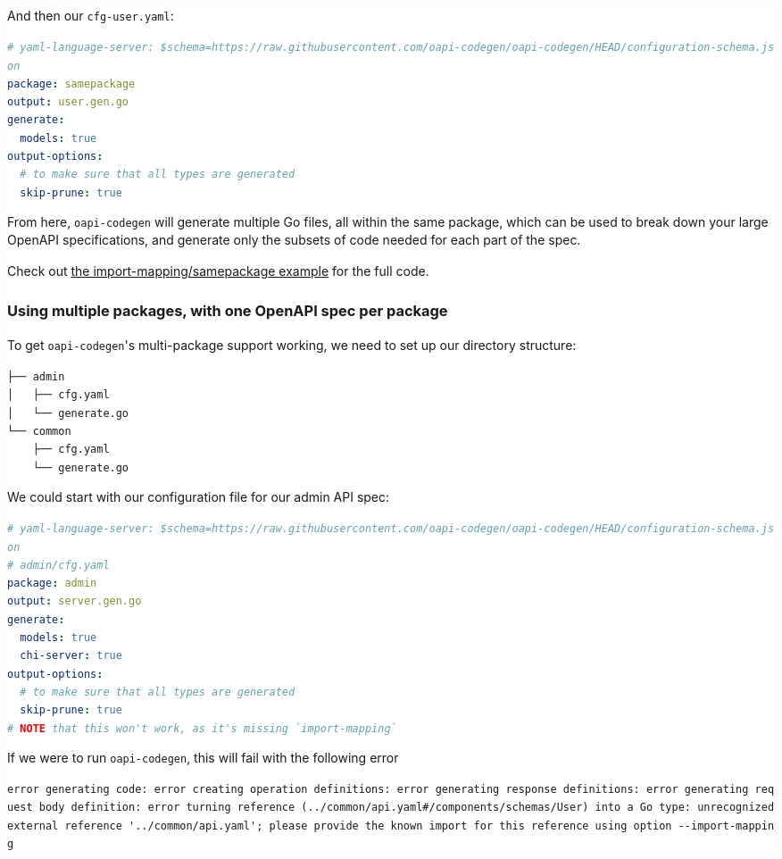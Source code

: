 And then our `cfg-user.yaml`:

```yaml
# yaml-language-server: $schema=https://raw.githubusercontent.com/oapi-codegen/oapi-codegen/HEAD/configuration-schema.json
package: samepackage
output: user.gen.go
generate:
  models: true
output-options:
  # to make sure that all types are generated
  skip-prune: true
```

From here, `oapi-codegen` will generate multiple Go files, all within the same package, which can be used to break down your large OpenAPI specifications, and generate only the subsets of code needed for each part of the spec.

Check out [the import-mapping/samepackage example](examples/import-mapping/samepackage) for the full code.

### Using multiple packages, with one OpenAPI spec per package

To get `oapi-codegen`'s multi-package support working, we need to set up our directory structure:

```
├── admin
│   ├── cfg.yaml
│   └── generate.go
└── common
    ├── cfg.yaml
    └── generate.go
```

We could start with our configuration file for our admin API spec:

```yaml
# yaml-language-server: $schema=https://raw.githubusercontent.com/oapi-codegen/oapi-codegen/HEAD/configuration-schema.json
# admin/cfg.yaml
package: admin
output: server.gen.go
generate:
  models: true
  chi-server: true
output-options:
  # to make sure that all types are generated
  skip-prune: true
# NOTE that this won't work, as it's missing `import-mapping`
```

If we were to run `oapi-codegen`, this will fail with the following error

```
error generating code: error creating operation definitions: error generating response definitions: error generating request body definition: error turning reference (../common/api.yaml#/components/schemas/User) into a Go type: unrecognized external reference '../common/api.yaml'; please provide the known import for this reference using option --import-mapping
```
